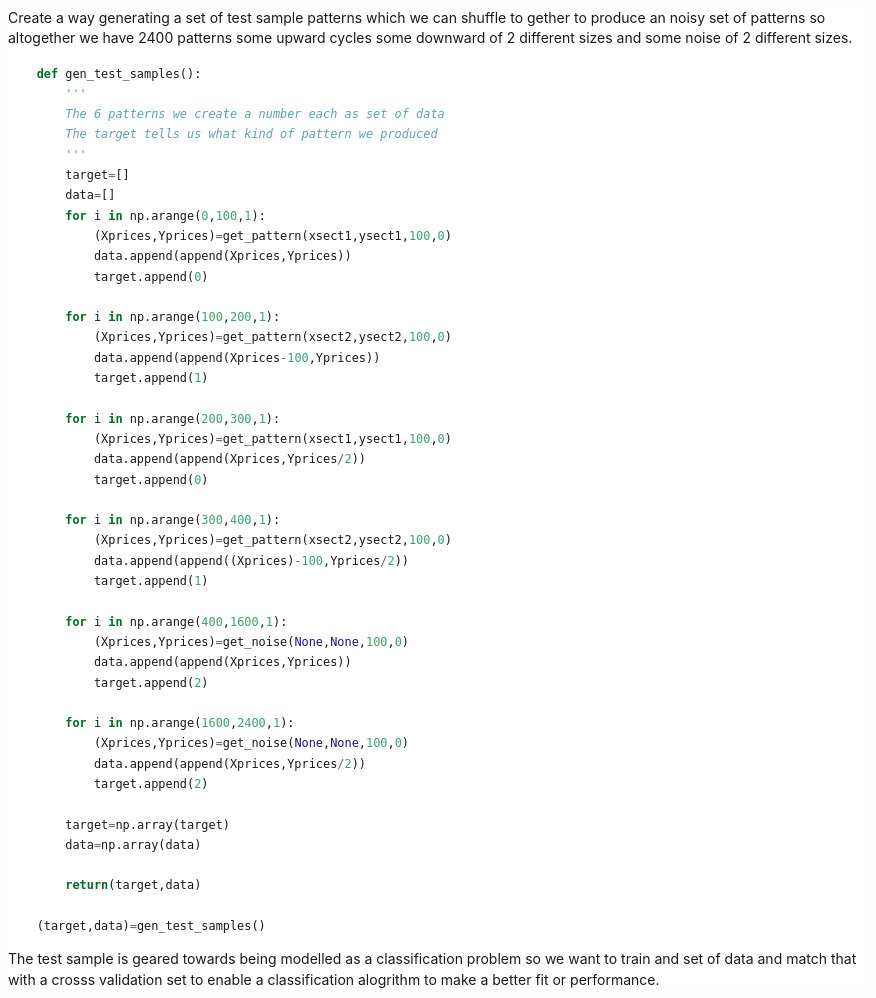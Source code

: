 Create a way generating a set of test sample patterns which we can shuffle to
gether to produce an noisy set of patterns so altogether we have 2400 patterns
some upward cycles some downward of 2 different sizes and some noise of 2
different sizes.

```python
    def gen_test_samples():
        '''
        The 6 patterns we create a number each as set of data
        The target tells us what kind of pattern we produced
        '''
        target=[]
        data=[]
        for i in np.arange(0,100,1):
            (Xprices,Yprices)=get_pattern(xsect1,ysect1,100,0)
            data.append(append(Xprices,Yprices))
            target.append(0)
        
        for i in np.arange(100,200,1):
            (Xprices,Yprices)=get_pattern(xsect2,ysect2,100,0)
            data.append(append(Xprices-100,Yprices))
            target.append(1)
    
        for i in np.arange(200,300,1):
            (Xprices,Yprices)=get_pattern(xsect1,ysect1,100,0)
            data.append(append(Xprices,Yprices/2))
            target.append(0)
    
        for i in np.arange(300,400,1):
            (Xprices,Yprices)=get_pattern(xsect2,ysect2,100,0)
            data.append(append((Xprices)-100,Yprices/2))
            target.append(1)
    
        for i in np.arange(400,1600,1):
            (Xprices,Yprices)=get_noise(None,None,100,0)
            data.append(append(Xprices,Yprices))
            target.append(2)
        
        for i in np.arange(1600,2400,1):
            (Xprices,Yprices)=get_noise(None,None,100,0)
            data.append(append(Xprices,Yprices/2))
            target.append(2)
            
        target=np.array(target)
        data=np.array(data)
        
        return(target,data)
    
    (target,data)=gen_test_samples()
```

The test sample is geared towards being modelled as a classification problem so
we want to train and set of data and match that with a crosss validation set to
enable a classification alogrithm to make a better fit or performance.
